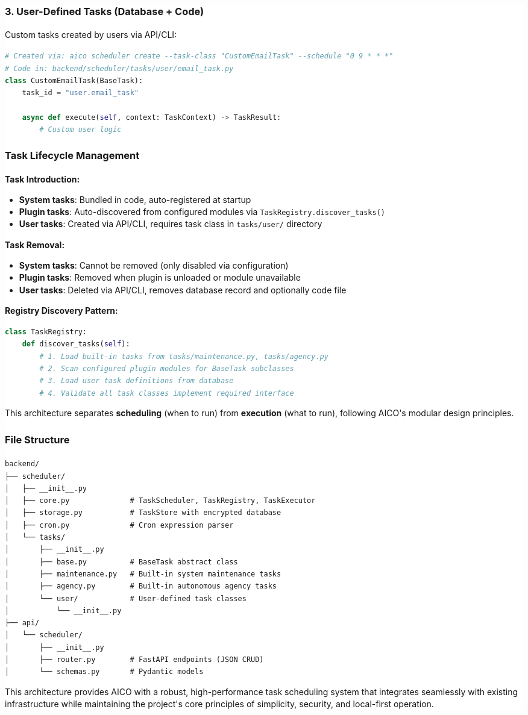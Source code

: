 ### 3. User-Defined Tasks (Database + Code)
Custom tasks created by users via API/CLI:

```python
# Created via: aico scheduler create --task-class "CustomEmailTask" --schedule "0 9 * * *"
# Code in: backend/scheduler/tasks/user/email_task.py
class CustomEmailTask(BaseTask):
    task_id = "user.email_task"
    
    async def execute(self, context: TaskContext) -> TaskResult:
        # Custom user logic
```

### Task Lifecycle Management

**Task Introduction:**
- **System tasks**: Bundled in code, auto-registered at startup
- **Plugin tasks**: Auto-discovered from configured modules via `TaskRegistry.discover_tasks()`
- **User tasks**: Created via API/CLI, requires task class in `tasks/user/` directory

**Task Removal:**
- **System tasks**: Cannot be removed (only disabled via configuration)
- **Plugin tasks**: Removed when plugin is unloaded or module unavailable
- **User tasks**: Deleted via API/CLI, removes database record and optionally code file

**Registry Discovery Pattern:**
```python
class TaskRegistry:
    def discover_tasks(self):
        # 1. Load built-in tasks from tasks/maintenance.py, tasks/agency.py
        # 2. Scan configured plugin modules for BaseTask subclasses
        # 3. Load user task definitions from database
        # 4. Validate all task classes implement required interface
```

This architecture separates **scheduling** (when to run) from **execution** (what to run), following AICO's modular design principles.

### File Structure

```
backend/
├── scheduler/
│   ├── __init__.py
│   ├── core.py              # TaskScheduler, TaskRegistry, TaskExecutor
│   ├── storage.py           # TaskStore with encrypted database
│   ├── cron.py              # Cron expression parser
│   └── tasks/
│       ├── __init__.py
│       ├── base.py          # BaseTask abstract class
│       ├── maintenance.py   # Built-in system maintenance tasks
│       ├── agency.py        # Built-in autonomous agency tasks
│       └── user/            # User-defined task classes
│           └── __init__.py
├── api/
│   └── scheduler/
│       ├── __init__.py
│       ├── router.py        # FastAPI endpoints (JSON CRUD)
│       └── schemas.py       # Pydantic models
```

This architecture provides AICO with a robust, high-performance task scheduling system that integrates seamlessly with existing infrastructure while maintaining the project's core principles of simplicity, security, and local-first operation.

